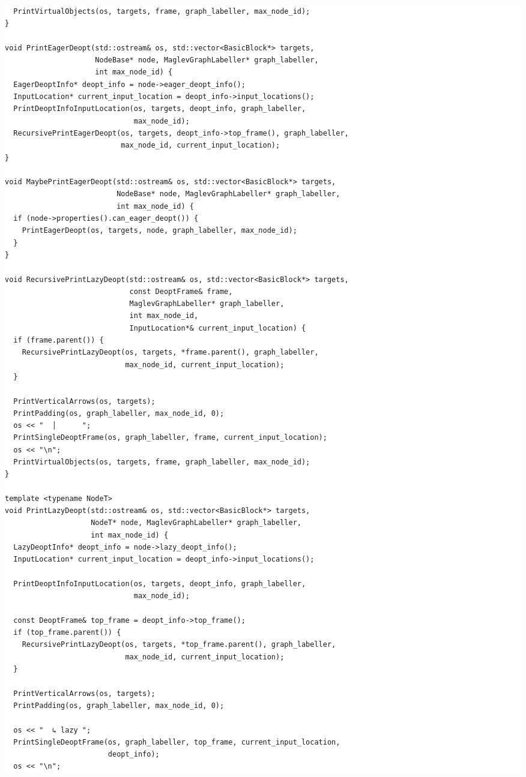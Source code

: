 ```
  PrintVirtualObjects(os, targets, frame, graph_labeller, max_node_id);
}

void PrintEagerDeopt(std::ostream& os, std::vector<BasicBlock*> targets,
                     NodeBase* node, MaglevGraphLabeller* graph_labeller,
                     int max_node_id) {
  EagerDeoptInfo* deopt_info = node->eager_deopt_info();
  InputLocation* current_input_location = deopt_info->input_locations();
  PrintDeoptInfoInputLocation(os, targets, deopt_info, graph_labeller,
                              max_node_id);
  RecursivePrintEagerDeopt(os, targets, deopt_info->top_frame(), graph_labeller,
                           max_node_id, current_input_location);
}

void MaybePrintEagerDeopt(std::ostream& os, std::vector<BasicBlock*> targets,
                          NodeBase* node, MaglevGraphLabeller* graph_labeller,
                          int max_node_id) {
  if (node->properties().can_eager_deopt()) {
    PrintEagerDeopt(os, targets, node, graph_labeller, max_node_id);
  }
}

void RecursivePrintLazyDeopt(std::ostream& os, std::vector<BasicBlock*> targets,
                             const DeoptFrame& frame,
                             MaglevGraphLabeller* graph_labeller,
                             int max_node_id,
                             InputLocation*& current_input_location) {
  if (frame.parent()) {
    RecursivePrintLazyDeopt(os, targets, *frame.parent(), graph_labeller,
                            max_node_id, current_input_location);
  }

  PrintVerticalArrows(os, targets);
  PrintPadding(os, graph_labeller, max_node_id, 0);
  os << "  │      ";
  PrintSingleDeoptFrame(os, graph_labeller, frame, current_input_location);
  os << "\n";
  PrintVirtualObjects(os, targets, frame, graph_labeller, max_node_id);
}

template <typename NodeT>
void PrintLazyDeopt(std::ostream& os, std::vector<BasicBlock*> targets,
                    NodeT* node, MaglevGraphLabeller* graph_labeller,
                    int max_node_id) {
  LazyDeoptInfo* deopt_info = node->lazy_deopt_info();
  InputLocation* current_input_location = deopt_info->input_locations();

  PrintDeoptInfoInputLocation(os, targets, deopt_info, graph_labeller,
                              max_node_id);

  const DeoptFrame& top_frame = deopt_info->top_frame();
  if (top_frame.parent()) {
    RecursivePrintLazyDeopt(os, targets, *top_frame.parent(), graph_labeller,
                            max_node_id, current_input_location);
  }

  PrintVerticalArrows(os, targets);
  PrintPadding(os, graph_labeller, max_node_id, 0);

  os << "  ↳ lazy ";
  PrintSingleDeoptFrame(os, graph_labeller, top_frame, current_input_location,
                        deopt_info);
  os << "\n";
```